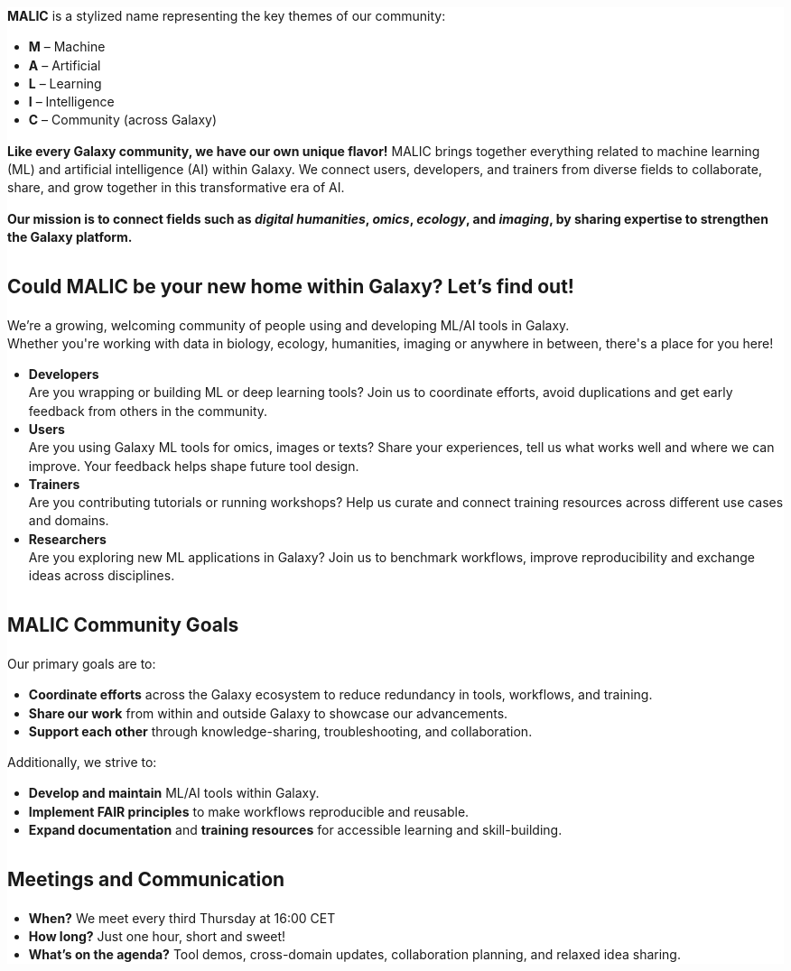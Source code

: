 **MALIC** is a stylized name representing the key themes of our community:  
- **M** – Machine  
- **A** – Artificial  
- **L** – Learning  
- **I** – Intelligence  
- **C** – Community (across Galaxy)

**Like every Galaxy community, we have our own unique flavor!**
MALIC brings together everything related to machine learning (ML) and artificial intelligence (AI) within Galaxy. We connect users, developers, and trainers from diverse fields to collaborate, share, and grow together in this transformative era of AI.

**Our mission is to connect fields such as _digital humanities_, _omics_, _ecology_, and _imaging_, by sharing expertise to strengthen the Galaxy platform.**

## Could MALIC be your new home within Galaxy? Let’s find out!

We’re a growing, welcoming community of people using and developing ML/AI tools in Galaxy.  
Whether you're working with data in biology, ecology, humanities, imaging or anywhere in between, there's a place for you here!

- **Developers**  
  Are you wrapping or building ML or deep learning tools? Join us to coordinate efforts, avoid duplications and get early feedback from others in the community.
- **Users**  
  Are you using Galaxy ML tools for omics, images or texts? Share your experiences, tell us what works well and where we can improve. Your feedback helps shape future tool design.
- **Trainers**  
  Are you contributing tutorials or running workshops? Help us curate and connect training resources across different use cases and domains.
- **Researchers**  
  Are you exploring new ML applications in Galaxy? Join us to benchmark workflows, improve reproducibility and exchange ideas across disciplines.

## MALIC Community Goals

Our primary goals are to:
* **Coordinate efforts** across the Galaxy ecosystem to reduce redundancy in tools, workflows, and training.
* **Share our work** from within and outside Galaxy to showcase our advancements.
* **Support each other** through knowledge-sharing, troubleshooting, and collaboration.

Additionally, we strive to:
* **Develop and maintain** ML/AI tools within Galaxy.
* **Implement FAIR principles** to make workflows reproducible and reusable.
* **Expand documentation** and **training resources** for accessible learning and skill-building.

## Meetings and Communication

- **When?** We meet every third Thursday at 16:00 CET  
- **How long?** Just one hour, short and sweet!  
- **What’s on the agenda?** Tool demos, cross-domain updates, collaboration planning, and relaxed idea sharing.
